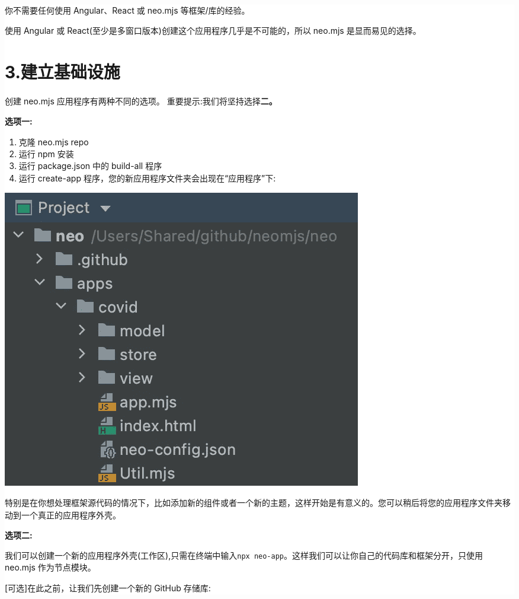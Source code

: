 你不需要任何使用 Angular、React 或 neo.mjs 等框架/库的经验。

使用 Angular 或 React(至少是多窗口版本)创建这个应用程序几乎是不可能的，所以 neo.mjs 是显而易见的选择。

# 3.建立基础设施

创建 neo.mjs 应用程序有两种不同的选项。
重要提示:我们将坚持选择**二。**

**选项一:**

1.  克隆 neo.mjs repo
2.  运行 npm 安装
3.  运行 package.json 中的 build-all 程序
4.  运行 create-app 程序，您的新应用程序文件夹会出现在“应用程序”下:

![](img/03e24bb3e3f592912a0683434516df9d.png)

特别是在你想处理框架源代码的情况下，比如添加新的组件或者一个新的主题，这样开始是有意义的。您可以稍后将您的应用程序文件夹移动到一个真正的应用程序外壳。

**选项二:**

我们可以创建一个新的应用程序外壳(工作区),只需在终端中输入`npx neo-app`。这样我们可以让你自己的代码库和框架分开，只使用 neo.mjs 作为节点模块。

[可选]在此之前，让我们先创建一个新的 GitHub 存储库:
